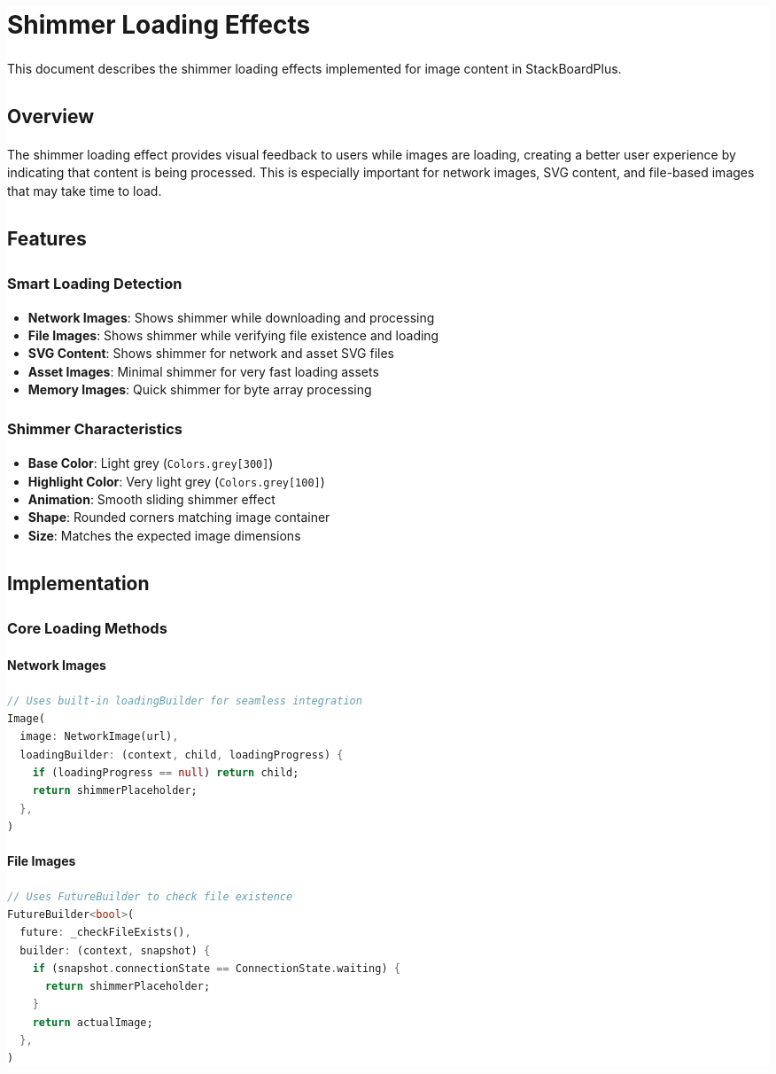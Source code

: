 # Shimmer Loading Effects

This document describes the shimmer loading effects implemented for image content in StackBoardPlus.

## Overview

The shimmer loading effect provides visual feedback to users while images are loading, creating a better user experience by indicating that content is being processed. This is especially important for network images, SVG content, and file-based images that may take time to load.

## Features

### Smart Loading Detection
- **Network Images**: Shows shimmer while downloading and processing
- **File Images**: Shows shimmer while verifying file existence and loading
- **SVG Content**: Shows shimmer for network and asset SVG files
- **Asset Images**: Minimal shimmer for very fast loading assets
- **Memory Images**: Quick shimmer for byte array processing

### Shimmer Characteristics
- **Base Color**: Light grey (`Colors.grey[300]`)
- **Highlight Color**: Very light grey (`Colors.grey[100]`)
- **Animation**: Smooth sliding shimmer effect
- **Shape**: Rounded corners matching image container
- **Size**: Matches the expected image dimensions

## Implementation

### Core Loading Methods

#### Network Images
```dart
// Uses built-in loadingBuilder for seamless integration
Image(
  image: NetworkImage(url),
  loadingBuilder: (context, child, loadingProgress) {
    if (loadingProgress == null) return child;
    return shimmerPlaceholder;
  },
)
```

#### File Images
```dart
// Uses FutureBuilder to check file existence
FutureBuilder<bool>(
  future: _checkFileExists(),
  builder: (context, snapshot) {
    if (snapshot.connectionState == ConnectionState.waiting) {
      return shimmerPlaceholder;
    }
    return actualImage;
  },
)
```
